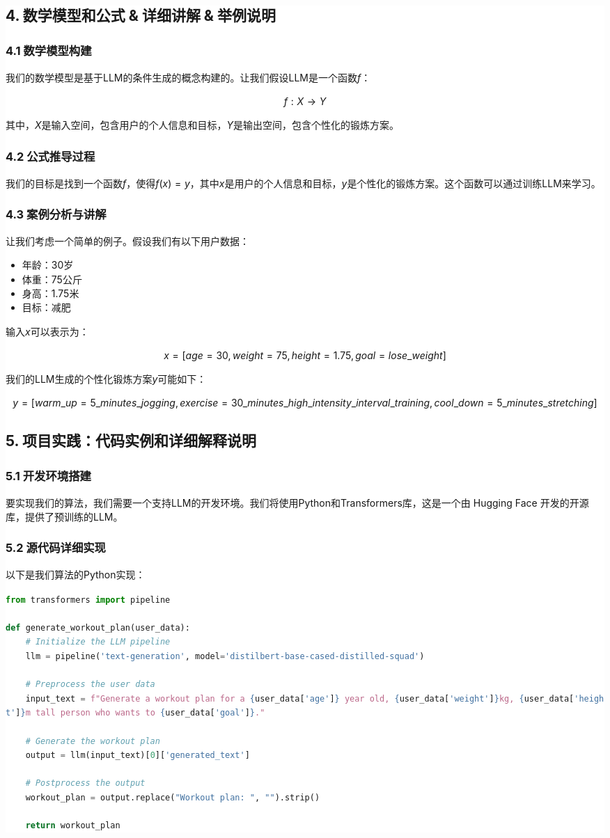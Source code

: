 ## 4. 数学模型和公式 & 详细讲解 & 举例说明

### 4.1 数学模型构建

我们的数学模型是基于LLM的条件生成的概念构建的。让我们假设LLM是一个函数$f$：

$$f: X \rightarrow Y$$

其中，$X$是输入空间，包含用户的个人信息和目标，$Y$是输出空间，包含个性化的锻炼方案。

### 4.2 公式推导过程

我们的目标是找到一个函数$f$，使得$f(x)=y$，其中$x$是用户的个人信息和目标，$y$是个性化的锻炼方案。这个函数可以通过训练LLM来学习。

### 4.3 案例分析与讲解

让我们考虑一个简单的例子。假设我们有以下用户数据：

* 年龄：30岁
* 体重：75公斤
* 身高：1.75米
* 目标：减肥

输入$x$可以表示为：

$$x = [age=30, weight=75, height=1.75, goal=lose\_weight]$$

我们的LLM生成的个性化锻炼方案$y$可能如下：

$$y = [warm\_up=5\_minutes\_jogging, exercise=30\_minutes\_high\_intensity\_interval\_training, cool\_down=5\_minutes\_stretching]$$

## 5. 项目实践：代码实例和详细解释说明

### 5.1 开发环境搭建

要实现我们的算法，我们需要一个支持LLM的开发环境。我们将使用Python和Transformers库，这是一个由 Hugging Face 开发的开源库，提供了预训练的LLM。

### 5.2 源代码详细实现

以下是我们算法的Python实现：

```python
from transformers import pipeline

def generate_workout_plan(user_data):
    # Initialize the LLM pipeline
    llm = pipeline('text-generation', model='distilbert-base-cased-distilled-squad')

    # Preprocess the user data
    input_text = f"Generate a workout plan for a {user_data['age']} year old, {user_data['weight']}kg, {user_data['height']}m tall person who wants to {user_data['goal']}."

    # Generate the workout plan
    output = llm(input_text)[0]['generated_text']

    # Postprocess the output
    workout_plan = output.replace("Workout plan: ", "").strip()

    return workout_plan
```
